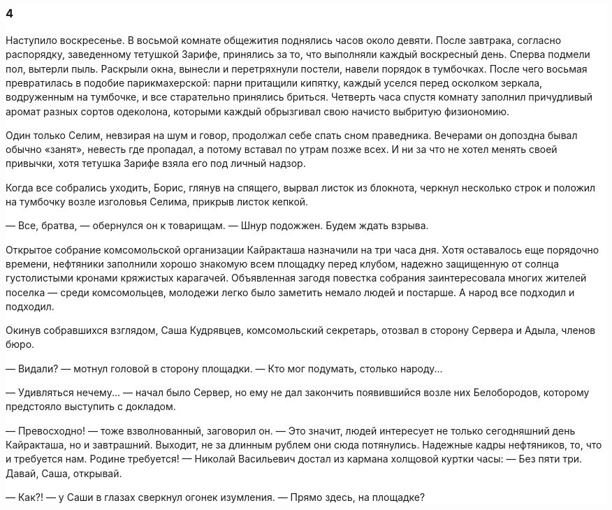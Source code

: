 ### 4

Наступило воскресенье.
В восьмой комнате общежития поднялись часов около девяти.
После завтрака, согласно распорядку, заведенному тетушкой Зарифе, принялись за то, что выполняли каждый воскресный день.
Сперва подмели пол, вытерли пыль.
Раскрыли окна, вынесли и перетряхнули постели, навели порядок в тумбочках.
После чего восьмая превратилась в подобие парикмахерской: парни притащили кипятку, каждый уселся перед осколком зеркала, водруженным на тумбочке, и все старательно принялись бриться.
Четверть часа спустя комнату заполнил причудливый аромат разных сортов одеколона, которыми каждый обрызгивал свою начисто выбритую физиономию.

Один только Селим, невзирая на шум и говор, продолжал себе спать сном праведника.
Вечерами он допоздна бывал обычно «занят», невесть где пропадал, а потому вставал по утрам позже всех.
И ни за что не хотел менять своей привычки, хотя тетушка Зарифе взяла его под личный надзор.

Когда все собрались уходить, Борис, глянув на спящего, вырвал листок из блокнота, черкнул несколько строк и положил на тумбочку возле изголовья Селима, прикрыв листок кепкой.

— Все, братва, — обернулся он к товарищам.
— Шнур подожжен.
Будем ждать взрыва.

Открытое собрание комсомольской организации Кайракташа назначили на три часа дня.
Хотя оставалось еще порядочно времени, нефтяники заполнили хорошо знакомую всем площадку перед клубом, надежно защищенную от солнца густолистыми кронами кряжистых карагачей.
Объявленная загодя повестка собрания заинтересовала многих жителей поселка — среди комсомольцев, молодежи легко было заметить немало людей и постарше.
А народ все подходил и подходил.

Окинув собравшихся взглядом, Саша Кудрявцев, комсомольский секретарь, отозвал в сторону Сервера и Адыла, членов бюро.

— Видали?
— мотнул головой в сторону площадки.
— Кто мог подумать, столько народу...

— Удивляться нечему...
— начал было Сервер, но ему не дал закончить появившийся возле них Белобородов, которому предстояло выступить с докладом.

— Превосходно!
— тоже взволнованный, заговорил он.
— Это значит, людей интересует не только сегодняшний день Кайракташа, но и завтрашний.
Выходит, не за длинным рублем они сюда потянулись.
Надежные кадры нефтяников, то, что и требуется нам.
Родине требуется!
— Николай Васильевич достал из кармана холщовой куртки часы: — Без пяти три.
Давай, Саша, открывай.

— Как?!
— у Саши в глазах сверкнул огонек изумления.
— Прямо здесь, на площадке?
